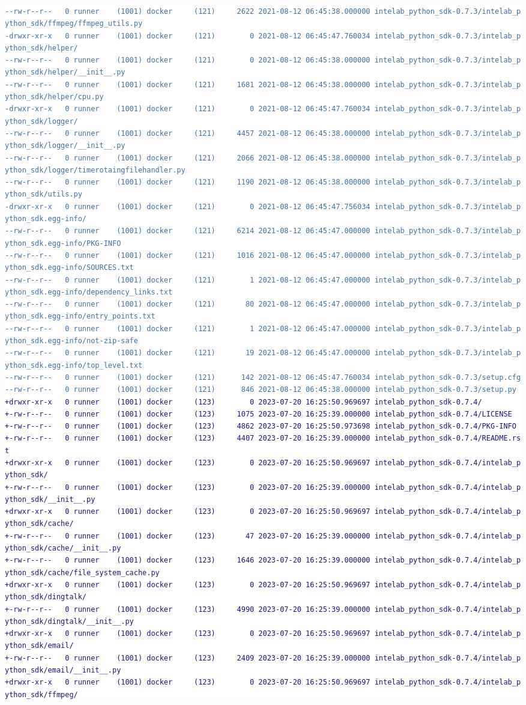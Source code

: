 ```diff
--rw-r--r--   0 runner    (1001) docker     (121)     2622 2021-08-12 06:45:38.000000 intelab_python_sdk-0.7.3/intelab_python_sdk/ffmpeg/ffmpeg_utils.py
-drwxr-xr-x   0 runner    (1001) docker     (121)        0 2021-08-12 06:45:47.760034 intelab_python_sdk-0.7.3/intelab_python_sdk/helper/
--rw-r--r--   0 runner    (1001) docker     (121)        0 2021-08-12 06:45:38.000000 intelab_python_sdk-0.7.3/intelab_python_sdk/helper/__init__.py
--rw-r--r--   0 runner    (1001) docker     (121)     1681 2021-08-12 06:45:38.000000 intelab_python_sdk-0.7.3/intelab_python_sdk/helper/cpu.py
-drwxr-xr-x   0 runner    (1001) docker     (121)        0 2021-08-12 06:45:47.760034 intelab_python_sdk-0.7.3/intelab_python_sdk/logger/
--rw-r--r--   0 runner    (1001) docker     (121)     4457 2021-08-12 06:45:38.000000 intelab_python_sdk-0.7.3/intelab_python_sdk/logger/__init__.py
--rw-r--r--   0 runner    (1001) docker     (121)     2066 2021-08-12 06:45:38.000000 intelab_python_sdk-0.7.3/intelab_python_sdk/logger/timerotaingfilehandler.py
--rw-r--r--   0 runner    (1001) docker     (121)     1190 2021-08-12 06:45:38.000000 intelab_python_sdk-0.7.3/intelab_python_sdk/utils.py
-drwxr-xr-x   0 runner    (1001) docker     (121)        0 2021-08-12 06:45:47.756034 intelab_python_sdk-0.7.3/intelab_python_sdk.egg-info/
--rw-r--r--   0 runner    (1001) docker     (121)     6214 2021-08-12 06:45:47.000000 intelab_python_sdk-0.7.3/intelab_python_sdk.egg-info/PKG-INFO
--rw-r--r--   0 runner    (1001) docker     (121)     1016 2021-08-12 06:45:47.000000 intelab_python_sdk-0.7.3/intelab_python_sdk.egg-info/SOURCES.txt
--rw-r--r--   0 runner    (1001) docker     (121)        1 2021-08-12 06:45:47.000000 intelab_python_sdk-0.7.3/intelab_python_sdk.egg-info/dependency_links.txt
--rw-r--r--   0 runner    (1001) docker     (121)       80 2021-08-12 06:45:47.000000 intelab_python_sdk-0.7.3/intelab_python_sdk.egg-info/entry_points.txt
--rw-r--r--   0 runner    (1001) docker     (121)        1 2021-08-12 06:45:47.000000 intelab_python_sdk-0.7.3/intelab_python_sdk.egg-info/not-zip-safe
--rw-r--r--   0 runner    (1001) docker     (121)       19 2021-08-12 06:45:47.000000 intelab_python_sdk-0.7.3/intelab_python_sdk.egg-info/top_level.txt
--rw-r--r--   0 runner    (1001) docker     (121)      142 2021-08-12 06:45:47.760034 intelab_python_sdk-0.7.3/setup.cfg
--rw-r--r--   0 runner    (1001) docker     (121)      846 2021-08-12 06:45:38.000000 intelab_python_sdk-0.7.3/setup.py
+drwxr-xr-x   0 runner    (1001) docker     (123)        0 2023-07-20 16:25:50.969697 intelab_python_sdk-0.7.4/
+-rw-r--r--   0 runner    (1001) docker     (123)     1075 2023-07-20 16:25:39.000000 intelab_python_sdk-0.7.4/LICENSE
+-rw-r--r--   0 runner    (1001) docker     (123)     4862 2023-07-20 16:25:50.973698 intelab_python_sdk-0.7.4/PKG-INFO
+-rw-r--r--   0 runner    (1001) docker     (123)     4407 2023-07-20 16:25:39.000000 intelab_python_sdk-0.7.4/README.rst
+drwxr-xr-x   0 runner    (1001) docker     (123)        0 2023-07-20 16:25:50.969697 intelab_python_sdk-0.7.4/intelab_python_sdk/
+-rw-r--r--   0 runner    (1001) docker     (123)        0 2023-07-20 16:25:39.000000 intelab_python_sdk-0.7.4/intelab_python_sdk/__init__.py
+drwxr-xr-x   0 runner    (1001) docker     (123)        0 2023-07-20 16:25:50.969697 intelab_python_sdk-0.7.4/intelab_python_sdk/cache/
+-rw-r--r--   0 runner    (1001) docker     (123)       47 2023-07-20 16:25:39.000000 intelab_python_sdk-0.7.4/intelab_python_sdk/cache/__init__.py
+-rw-r--r--   0 runner    (1001) docker     (123)     1646 2023-07-20 16:25:39.000000 intelab_python_sdk-0.7.4/intelab_python_sdk/cache/file_system_cache.py
+drwxr-xr-x   0 runner    (1001) docker     (123)        0 2023-07-20 16:25:50.969697 intelab_python_sdk-0.7.4/intelab_python_sdk/dingtalk/
+-rw-r--r--   0 runner    (1001) docker     (123)     4990 2023-07-20 16:25:39.000000 intelab_python_sdk-0.7.4/intelab_python_sdk/dingtalk/__init__.py
+drwxr-xr-x   0 runner    (1001) docker     (123)        0 2023-07-20 16:25:50.969697 intelab_python_sdk-0.7.4/intelab_python_sdk/email/
+-rw-r--r--   0 runner    (1001) docker     (123)     2409 2023-07-20 16:25:39.000000 intelab_python_sdk-0.7.4/intelab_python_sdk/email/__init__.py
+drwxr-xr-x   0 runner    (1001) docker     (123)        0 2023-07-20 16:25:50.969697 intelab_python_sdk-0.7.4/intelab_python_sdk/ffmpeg/
```